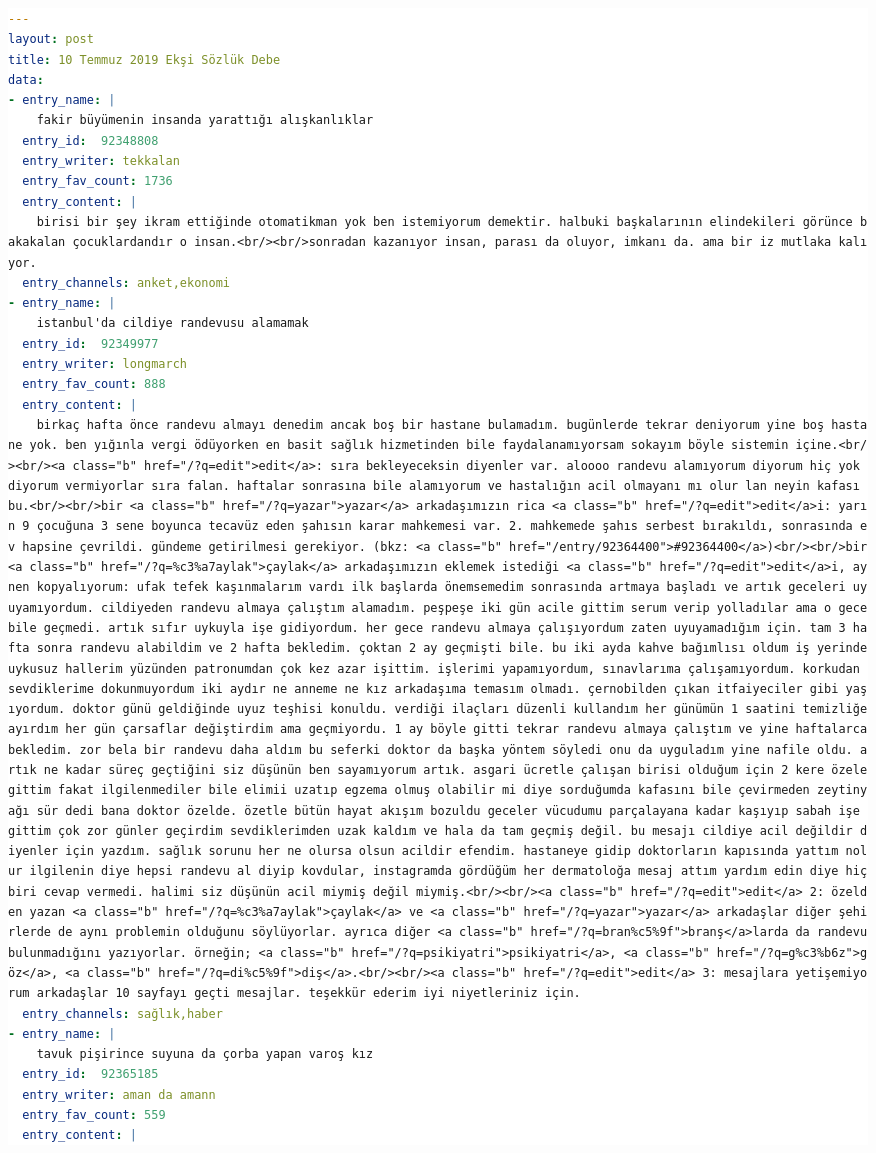 ```yaml
---
layout: post
title: 10 Temmuz 2019 Ekşi Sözlük Debe
data:
- entry_name: |
    fakir büyümenin insanda yarattığı alışkanlıklar
  entry_id:  92348808
  entry_writer: tekkalan
  entry_fav_count: 1736
  entry_content: |
    birisi bir şey ikram ettiğinde otomatikman yok ben istemiyorum demektir. halbuki başkalarının elindekileri görünce bakakalan çocuklardandır o insan.<br/><br/>sonradan kazanıyor insan, parası da oluyor, imkanı da. ama bir iz mutlaka kalıyor.
  entry_channels: anket,ekonomi
- entry_name: |
    istanbul'da cildiye randevusu alamamak
  entry_id:  92349977
  entry_writer: longmarch
  entry_fav_count: 888
  entry_content: |
    birkaç hafta önce randevu almayı denedim ancak boş bir hastane bulamadım. bugünlerde tekrar deniyorum yine boş hastane yok. ben yığınla vergi ödüyorken en basit sağlık hizmetinden bile faydalanamıyorsam sokayım böyle sistemin içine.<br/><br/><a class="b" href="/?q=edit">edit</a>: sıra bekleyeceksin diyenler var. aloooo randevu alamıyorum diyorum hiç yok diyorum vermiyorlar sıra falan. haftalar sonrasına bile alamıyorum ve hastalığın acil olmayanı mı olur lan neyin kafası bu.<br/><br/>bir <a class="b" href="/?q=yazar">yazar</a> arkadaşımızın rica <a class="b" href="/?q=edit">edit</a>i: yarın 9 çocuğuna 3 sene boyunca tecavüz eden şahısın karar mahkemesi var. 2. mahkemede şahıs serbest bırakıldı, sonrasında ev hapsine çevrildi. gündeme getirilmesi gerekiyor. (bkz: <a class="b" href="/entry/92364400">#92364400</a>)<br/><br/>bir <a class="b" href="/?q=%c3%a7aylak">çaylak</a> arkadaşımızın eklemek istediği <a class="b" href="/?q=edit">edit</a>i, aynen kopyalıyorum: ufak tefek kaşınmalarım vardı ilk başlarda önemsemedim sonrasında artmaya başladı ve artık geceleri uyuyamıyordum. cildiyeden randevu almaya çalıştım alamadım. peşpeşe iki gün acile gittim serum verip yolladılar ama o gece bile geçmedi. artık sıfır uykuyla işe gidiyordum. her gece randevu almaya çalışıyordum zaten uyuyamadığım için. tam 3 hafta sonra randevu alabildim ve 2 hafta bekledim. çoktan 2 ay geçmişti bile. bu iki ayda kahve bağımlısı oldum iş yerinde uykusuz hallerim yüzünden patronumdan çok kez azar işittim. işlerimi yapamıyordum, sınavlarıma çalışamıyordum. korkudan sevdiklerime dokunmuyordum iki aydır ne anneme ne kız arkadaşıma temasım olmadı. çernobilden çıkan itfaiyeciler gibi yaşıyordum. doktor günü geldiğinde uyuz teşhisi konuldu. verdiği ilaçları düzenli kullandım her günümün 1 saatini temizliğe ayırdım her gün çarsaflar değiştirdim ama geçmiyordu. 1 ay böyle gitti tekrar randevu almaya çalıştım ve yine haftalarca bekledim. zor bela bir randevu daha aldım bu seferki doktor da başka yöntem söyledi onu da uyguladım yine nafile oldu. artık ne kadar süreç geçtiğini siz düşünün ben sayamıyorum artık. asgari ücretle çalışan birisi olduğum için 2 kere özele gittim fakat ilgilenmediler bile elimii uzatıp egzema olmuş olabilir mi diye sorduğumda kafasını bile çevirmeden zeytinyağı sür dedi bana doktor özelde. özetle bütün hayat akışım bozuldu geceler vücudumu parçalayana kadar kaşıyıp sabah işe gittim çok zor günler geçirdim sevdiklerimden uzak kaldım ve hala da tam geçmiş değil. bu mesajı cildiye acil değildir diyenler için yazdım. sağlık sorunu her ne olursa olsun acildir efendim. hastaneye gidip doktorların kapısında yattım nolur ilgilenin diye hepsi randevu al diyip kovdular, instagramda gördüğüm her dermatoloğa mesaj attım yardım edin diye hiçbiri cevap vermedi. halimi siz düşünün acil miymiş değil miymiş.<br/><br/><a class="b" href="/?q=edit">edit</a> 2: özelden yazan <a class="b" href="/?q=%c3%a7aylak">çaylak</a> ve <a class="b" href="/?q=yazar">yazar</a> arkadaşlar diğer şehirlerde de aynı problemin olduğunu söylüyorlar. ayrıca diğer <a class="b" href="/?q=bran%c5%9f">branş</a>larda da randevu bulunmadığını yazıyorlar. örneğin; <a class="b" href="/?q=psikiyatri">psikiyatri</a>, <a class="b" href="/?q=g%c3%b6z">göz</a>, <a class="b" href="/?q=di%c5%9f">diş</a>.<br/><br/><a class="b" href="/?q=edit">edit</a> 3: mesajlara yetişemiyorum arkadaşlar 10 sayfayı geçti mesajlar. teşekkür ederim iyi niyetleriniz için.
  entry_channels: sağlık,haber
- entry_name: |
    tavuk pişirince suyuna da çorba yapan varoş kız
  entry_id:  92365185
  entry_writer: aman da amann
  entry_fav_count: 559
  entry_content: |
```